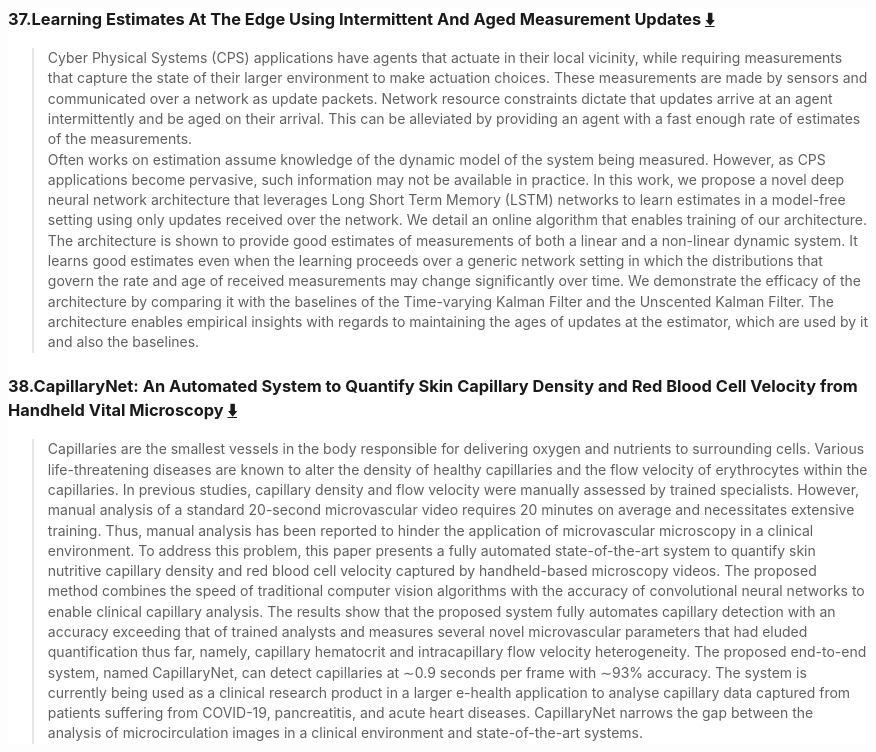### 37.Learning Estimates At The Edge Using Intermittent And Aged Measurement Updates  [ :arrow_down: ](https://arxiv.org/pdf/2201.08020.pdf)
>  Cyber Physical Systems (CPS) applications have agents that actuate in their local vicinity, while requiring measurements that capture the state of their larger environment to make actuation choices. These measurements are made by sensors and communicated over a network as update packets. Network resource constraints dictate that updates arrive at an agent intermittently and be aged on their arrival. This can be alleviated by providing an agent with a fast enough rate of estimates of the measurements. <br>Often works on estimation assume knowledge of the dynamic model of the system being measured. However, as CPS applications become pervasive, such information may not be available in practice. In this work, we propose a novel deep neural network architecture that leverages Long Short Term Memory (LSTM) networks to learn estimates in a model-free setting using only updates received over the network. We detail an online algorithm that enables training of our architecture. <br>The architecture is shown to provide good estimates of measurements of both a linear and a non-linear dynamic system. It learns good estimates even when the learning proceeds over a generic network setting in which the distributions that govern the rate and age of received measurements may change significantly over time. We demonstrate the efficacy of the architecture by comparing it with the baselines of the Time-varying Kalman Filter and the Unscented Kalman Filter. The architecture enables empirical insights with regards to maintaining the ages of updates at the estimator, which are used by it and also the baselines.      
### 38.CapillaryNet: An Automated System to Quantify Skin Capillary Density and Red Blood Cell Velocity from Handheld Vital Microscopy  [ :arrow_down: ](https://arxiv.org/pdf/2104.11574.pdf)
>  Capillaries are the smallest vessels in the body responsible for delivering oxygen and nutrients to surrounding cells. Various life-threatening diseases are known to alter the density of healthy capillaries and the flow velocity of erythrocytes within the capillaries. In previous studies, capillary density and flow velocity were manually assessed by trained specialists. However, manual analysis of a standard 20-second microvascular video requires 20 minutes on average and necessitates extensive training. Thus, manual analysis has been reported to hinder the application of microvascular microscopy in a clinical environment. To address this problem, this paper presents a fully automated state-of-the-art system to quantify skin nutritive capillary density and red blood cell velocity captured by handheld-based microscopy videos. The proposed method combines the speed of traditional computer vision algorithms with the accuracy of convolutional neural networks to enable clinical capillary analysis. The results show that the proposed system fully automates capillary detection with an accuracy exceeding that of trained analysts and measures several novel microvascular parameters that had eluded quantification thus far, namely, capillary hematocrit and intracapillary flow velocity heterogeneity. The proposed end-to-end system, named CapillaryNet, can detect capillaries at $\sim$0.9 seconds per frame with $\sim$93\% accuracy. The system is currently being used as a clinical research product in a larger e-health application to analyse capillary data captured from patients suffering from COVID-19, pancreatitis, and acute heart diseases. CapillaryNet narrows the gap between the analysis of microcirculation images in a clinical environment and state-of-the-art systems.      
